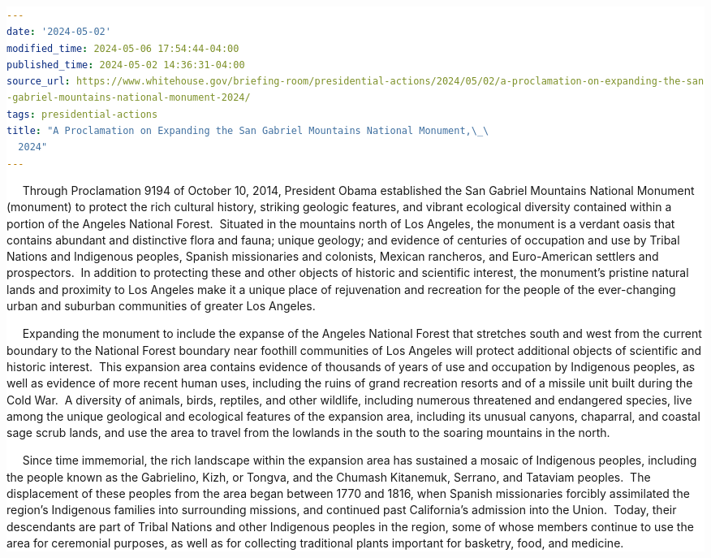 ```yaml
---
date: '2024-05-02'
modified_time: 2024-05-06 17:54:44-04:00
published_time: 2024-05-02 14:36:31-04:00
source_url: https://www.whitehouse.gov/briefing-room/presidential-actions/2024/05/02/a-proclamation-on-expanding-the-san-gabriel-mountains-national-monument-2024/
tags: presidential-actions
title: "A Proclamation on Expanding the San Gabriel Mountains National Monument,\_\
  2024"
---
```

 
     Through Proclamation 9194 of October 10, 2014, President Obama
established the San Gabriel Mountains National Monument (monument) to
protect the rich cultural history, striking geologic features, and
vibrant ecological diversity contained within a portion of the Angeles
National Forest.  Situated in the mountains north of Los Angeles, the
monument is a verdant oasis that contains abundant and distinctive flora
and fauna; unique geology; and evidence of centuries of occupation and
use by Tribal Nations and Indigenous peoples, Spanish missionaries and
colonists, Mexican rancheros, and Euro-American settlers and
prospectors.  In addition to protecting these and other objects of
historic and scientific interest, the monument’s pristine natural lands
and proximity to Los Angeles make it a unique place of rejuvenation and
recreation for the people of the ever-changing urban and suburban
communities of greater Los Angeles.

     Expanding the monument to include the expanse of the Angeles
National Forest that stretches south and west from the current boundary
to the National Forest boundary near foothill communities of Los Angeles
will protect additional objects of scientific and historic interest.
 This expansion area contains evidence of thousands of years of use and
occupation by Indigenous peoples, as well as evidence of more recent
human uses, including the ruins of grand recreation resorts and of a
missile unit built during the Cold War.  A diversity of animals, birds,
reptiles, and other wildlife, including numerous threatened and
endangered species, live among the unique geological and ecological
features of the expansion area, including its unusual canyons,
chaparral, and coastal sage scrub lands, and use the area to travel from
the lowlands in the south to the soaring mountains in the north.  

     Since time immemorial, the rich landscape within the expansion area
has sustained a mosaic of Indigenous peoples, including the people known
as the Gabrielino, Kizh, or Tongva, and the Chumash Kitanemuk, Serrano,
and Tataviam peoples.  The displacement of these peoples from the area
began between 1770 and 1816, when Spanish missionaries forcibly
assimilated the region’s Indigenous families into surrounding missions,
and continued past California’s admission into the Union.  Today, their
descendants are part of Tribal Nations and other Indigenous peoples in
the region, some of whose members continue to use the area for
ceremonial purposes, as well as for collecting traditional plants
important for basketry, food, and medicine.
